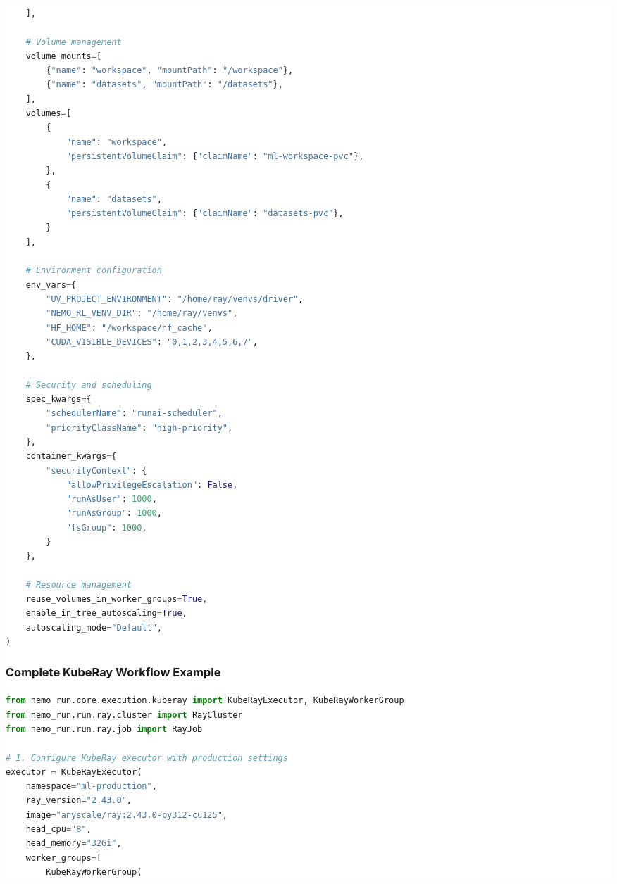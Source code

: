 ```python
    ],

    # Volume management
    volume_mounts=[
        {"name": "workspace", "mountPath": "/workspace"},
        {"name": "datasets", "mountPath": "/datasets"},
    ],
    volumes=[
        {
            "name": "workspace",
            "persistentVolumeClaim": {"claimName": "ml-workspace-pvc"},
        },
        {
            "name": "datasets",
            "persistentVolumeClaim": {"claimName": "datasets-pvc"},
        }
    ],

    # Environment configuration
    env_vars={
        "UV_PROJECT_ENVIRONMENT": "/home/ray/venvs/driver",
        "NEMO_RL_VENV_DIR": "/home/ray/venvs",
        "HF_HOME": "/workspace/hf_cache",
        "CUDA_VISIBLE_DEVICES": "0,1,2,3,4,5,6,7",
    },

    # Security and scheduling
    spec_kwargs={
        "schedulerName": "runai-scheduler",
        "priorityClassName": "high-priority",
    },
    container_kwargs={
        "securityContext": {
            "allowPrivilegeEscalation": False,
            "runAsUser": 1000,
            "runAsGroup": 1000,
            "fsGroup": 1000,
        }
    },

    # Resource management
    reuse_volumes_in_worker_groups=True,
    enable_in_tree_autoscaling=True,
    autoscaling_mode="Default",
)
```

### Complete KubeRay Workflow Example

```python
from nemo_run.core.execution.kuberay import KubeRayExecutor, KubeRayWorkerGroup
from nemo_run.run.ray.cluster import RayCluster
from nemo_run.run.ray.job import RayJob

# 1. Configure KubeRay executor with production settings
executor = KubeRayExecutor(
    namespace="ml-production",
    ray_version="2.43.0",
    image="anyscale/ray:2.43.0-py312-cu125",
    head_cpu="8",
    head_memory="32Gi",
    worker_groups=[
        KubeRayWorkerGroup(
```